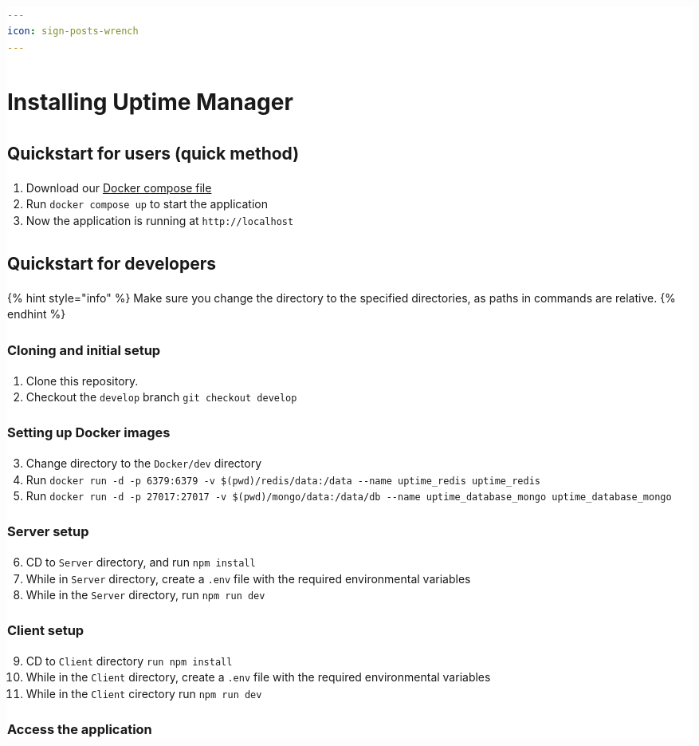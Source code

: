```yaml
---
icon: sign-posts-wrench
---
```


# Installing Uptime Manager



## Quickstart for users (quick method) <a href="#user-quickstart" id="user-quickstart"></a>

1. Download our [Docker compose file](https://github.com/bluewave-labs/bluewave-uptime/blob/develop/Docker/dist/docker-compose.yaml)
2. Run `docker compose up` to start the application
3. Now the application is running at `http://localhost`

## Quickstart for developers <a href="#dev-quickstart" id="dev-quickstart"></a>

{% hint style="info" %}
Make sure you change the directory to the specified directories, as paths in commands are relative.
{% endhint %}

### Cloning and initial setup

1. Clone this repository.
2. Checkout the `develop` branch `git checkout develop`

### Setting up Docker images

3. Change directory to the `Docker/dev` directory
4. Run `docker run -d -p 6379:6379 -v $(pwd)/redis/data:/data --name uptime_redis uptime_redis`
5. Run `docker run -d -p 27017:27017 -v $(pwd)/mongo/data:/data/db --name uptime_database_mongo uptime_database_mongo`

### Server setup

6. CD to `Server` directory, and run `npm install`
7. While in `Server` directory, create a `.env` file with the required environmental variables
8. While in the `Server` directory, run `npm run dev`

### Client setup

9. CD to `Client` directory `run npm install`
10. While in the `Client` directory, create a `.env` file with the required environmental variables
11. While in the `Client` cirectory run `npm run dev`

### Access the application
